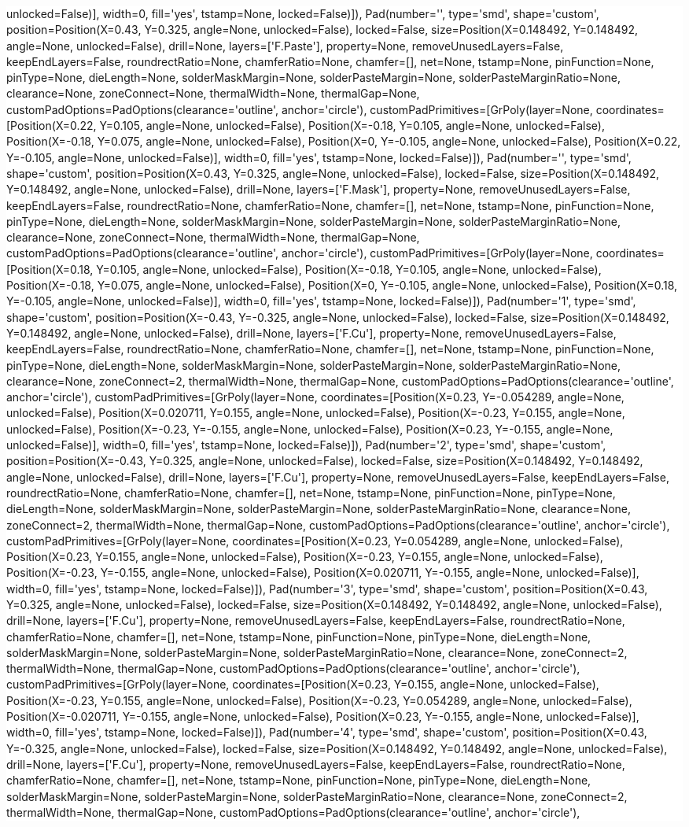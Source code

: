 unlocked=False)], width=0, fill='yes', tstamp=None, locked=False)]), Pad(number='', type='smd', shape='custom', position=Position(X=0.43, Y=0.325, angle=None, unlocked=False), locked=False, size=Position(X=0.148492, Y=0.148492, angle=None, unlocked=False), drill=None, layers=['F.Paste'], property=None, removeUnusedLayers=False, keepEndLayers=False, roundrectRatio=None, chamferRatio=None, chamfer=[], net=None, tstamp=None, pinFunction=None, pinType=None, dieLength=None, solderMaskMargin=None, solderPasteMargin=None, solderPasteMarginRatio=None, clearance=None, zoneConnect=None, thermalWidth=None, thermalGap=None, customPadOptions=PadOptions(clearance='outline', anchor='circle'), customPadPrimitives=[GrPoly(layer=None, coordinates=[Position(X=0.22, Y=0.105, angle=None, unlocked=False), Position(X=-0.18, Y=0.105, angle=None, unlocked=False), Position(X=-0.18, Y=0.075, angle=None, unlocked=False), Position(X=0, Y=-0.105, angle=None, unlocked=False), Position(X=0.22, Y=-0.105, angle=None, unlocked=False)], width=0, fill='yes', tstamp=None, locked=False)]), Pad(number='', type='smd', shape='custom', position=Position(X=0.43, Y=0.325, angle=None, unlocked=False), locked=False, size=Position(X=0.148492, Y=0.148492, angle=None, unlocked=False), drill=None, layers=['F.Mask'], property=None, removeUnusedLayers=False, keepEndLayers=False, roundrectRatio=None, chamferRatio=None, chamfer=[], net=None, tstamp=None, pinFunction=None, pinType=None, dieLength=None, solderMaskMargin=None, solderPasteMargin=None, solderPasteMarginRatio=None, clearance=None, zoneConnect=None, thermalWidth=None, thermalGap=None, customPadOptions=PadOptions(clearance='outline', anchor='circle'), customPadPrimitives=[GrPoly(layer=None, coordinates=[Position(X=0.18, Y=0.105, angle=None, unlocked=False), Position(X=-0.18, Y=0.105, angle=None, unlocked=False), Position(X=-0.18, Y=0.075, angle=None, unlocked=False), Position(X=0, Y=-0.105, angle=None, unlocked=False), Position(X=0.18, Y=-0.105, angle=None, unlocked=False)], width=0, fill='yes', tstamp=None, locked=False)]), Pad(number='1', type='smd', shape='custom', position=Position(X=-0.43, Y=-0.325, angle=None, unlocked=False), locked=False, size=Position(X=0.148492, Y=0.148492, angle=None, unlocked=False), drill=None, layers=['F.Cu'], property=None, removeUnusedLayers=False, keepEndLayers=False, roundrectRatio=None, chamferRatio=None, chamfer=[], net=None, tstamp=None, pinFunction=None, pinType=None, dieLength=None, solderMaskMargin=None, solderPasteMargin=None, solderPasteMarginRatio=None, clearance=None, zoneConnect=2, thermalWidth=None, thermalGap=None, customPadOptions=PadOptions(clearance='outline', anchor='circle'), customPadPrimitives=[GrPoly(layer=None, coordinates=[Position(X=0.23, Y=-0.054289, angle=None, unlocked=False), Position(X=0.020711, Y=0.155, angle=None, unlocked=False), Position(X=-0.23, Y=0.155, angle=None, unlocked=False), Position(X=-0.23, Y=-0.155, angle=None, unlocked=False), Position(X=0.23, Y=-0.155, angle=None, unlocked=False)], width=0, fill='yes', tstamp=None, locked=False)]), Pad(number='2', type='smd', shape='custom', position=Position(X=-0.43, Y=0.325, angle=None, unlocked=False), locked=False, size=Position(X=0.148492, Y=0.148492, angle=None, unlocked=False), drill=None, layers=['F.Cu'], property=None, removeUnusedLayers=False, keepEndLayers=False, roundrectRatio=None, chamferRatio=None, chamfer=[], net=None, tstamp=None, pinFunction=None, pinType=None, dieLength=None, solderMaskMargin=None, solderPasteMargin=None, solderPasteMarginRatio=None, clearance=None, zoneConnect=2, thermalWidth=None, thermalGap=None, customPadOptions=PadOptions(clearance='outline', anchor='circle'), customPadPrimitives=[GrPoly(layer=None, coordinates=[Position(X=0.23, Y=0.054289, angle=None, unlocked=False), Position(X=0.23, Y=0.155, angle=None, unlocked=False), Position(X=-0.23, Y=0.155, angle=None, unlocked=False), Position(X=-0.23, Y=-0.155, angle=None, unlocked=False), Position(X=0.020711, Y=-0.155, angle=None, unlocked=False)], width=0, fill='yes', tstamp=None, locked=False)]), Pad(number='3', type='smd', shape='custom', position=Position(X=0.43, Y=0.325, angle=None, unlocked=False), locked=False, size=Position(X=0.148492, Y=0.148492, angle=None, unlocked=False), drill=None, layers=['F.Cu'], property=None, removeUnusedLayers=False, keepEndLayers=False, roundrectRatio=None, chamferRatio=None, chamfer=[], net=None, tstamp=None, pinFunction=None, pinType=None, dieLength=None, solderMaskMargin=None, solderPasteMargin=None, solderPasteMarginRatio=None, clearance=None, zoneConnect=2, thermalWidth=None, thermalGap=None, customPadOptions=PadOptions(clearance='outline', anchor='circle'), customPadPrimitives=[GrPoly(layer=None, coordinates=[Position(X=0.23, Y=0.155, angle=None, unlocked=False), Position(X=-0.23, Y=0.155, angle=None, unlocked=False), Position(X=-0.23, Y=0.054289, angle=None, unlocked=False), Position(X=-0.020711, Y=-0.155, angle=None, unlocked=False), Position(X=0.23, Y=-0.155, angle=None, unlocked=False)], width=0, fill='yes', tstamp=None, locked=False)]), Pad(number='4', type='smd', shape='custom', position=Position(X=0.43, Y=-0.325, angle=None, unlocked=False), locked=False, size=Position(X=0.148492, Y=0.148492, angle=None, unlocked=False), drill=None, layers=['F.Cu'], property=None, removeUnusedLayers=False, keepEndLayers=False, roundrectRatio=None, chamferRatio=None, chamfer=[], net=None, tstamp=None, pinFunction=None, pinType=None, dieLength=None, solderMaskMargin=None, solderPasteMargin=None, solderPasteMarginRatio=None, clearance=None, zoneConnect=2, thermalWidth=None, thermalGap=None, customPadOptions=PadOptions(clearance='outline', anchor='circle'),